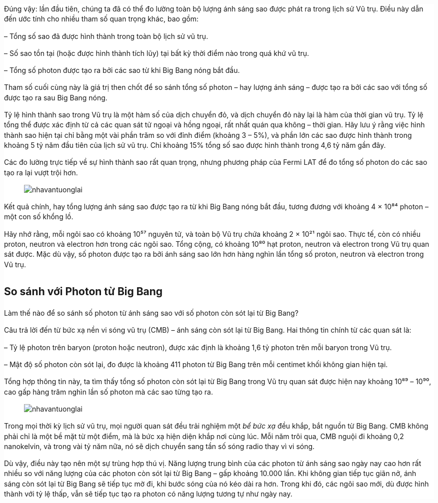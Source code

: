 Đúng vậy: lần đầu tiên, chúng ta đã có thể đo lường toàn bộ lượng ánh sáng sao được phát ra trong lịch sử Vũ trụ. Điều này dẫn đến ước tính cho nhiều tham số quan trọng khác, bao gồm:

– Tổng số sao đã được hình thành trong toàn bộ lịch sử vũ trụ.

– Số sao tồn tại (hoặc được hình thành tích lũy) tại bất kỳ thời điểm nào trong quá khứ vũ trụ.

– Tổng số photon được tạo ra bởi các sao từ khi Big Bang nóng bắt đầu.

Tham số cuối cùng này là giá trị then chốt để so sánh tổng số photon – hay lượng ánh sáng – được tạo ra bởi các sao với tổng số được tạo ra sau Big Bang nóng.

Tỷ lệ hình thành sao trong Vũ trụ là một hàm số của dịch chuyển đỏ, và dịch chuyển đỏ này lại là hàm của thời gian vũ trụ. Tỷ lệ tổng thể được xác định từ cả các quan sát tử ngoại và hồng ngoại, rất nhất quán qua không – thời gian. Hãy lưu ý rằng việc hình thành sao hiện tại chỉ bằng một vài phần trăm so với đỉnh điểm (khoảng 3 – 5%), và phần lớn các sao được hình thành trong khoảng 5 tỷ năm đầu tiên của lịch sử vũ trụ. Chỉ khoảng 15% tổng số sao được hình thành trong 4,6 tỷ năm gần đây.

Các đo lường trực tiếp về sự hình thành sao rất quan trọng, nhưng phương pháp của Fermi LAT để đo tổng số photon do các sao tạo ra lại vượt trội hơn.

<figure><img src="https://banmaixanh.vercel.app/image/article/anh-sang-vu-tru-08.jpg" alt="nhavantuonglai" title="nhavantuonglai" height=100% width=100%><figcaption><p></p></figcaption></figure>

Kết quả chính, hay tổng lượng ánh sáng sao được tạo ra từ khi Big Bang nóng bắt đầu, tương đương với khoảng 4 × 10⁸⁴ photon – một con số khổng lồ.

Hãy nhớ rằng, mỗi ngôi sao có khoảng 10⁵⁷ nguyên tử, và toàn bộ Vũ trụ chứa khoảng 2 × 10²¹ ngôi sao. Thực tế, còn có nhiều proton, neutron và electron hơn trong các ngôi sao. Tổng cộng, có khoảng 10⁸⁰ hạt proton, neutron và electron trong Vũ trụ quan sát được. Mặc dù vậy, số photon được tạo ra bởi ánh sáng sao lớn hơn hàng nghìn lần tổng số proton, neutron và electron trong Vũ trụ.

## So sánh với Photon từ Big Bang

Làm thế nào để so sánh số photon từ ánh sáng sao với số photon còn sót lại từ Big Bang?

Câu trả lời đến từ bức xạ nền vi sóng vũ trụ (CMB) – ánh sáng còn sót lại từ Big Bang. Hai thông tin chính từ các quan sát là:

– Tỷ lệ photon trên baryon (proton hoặc neutron), được xác định là khoảng 1,6 tỷ photon trên mỗi baryon trong Vũ trụ.

– Mật độ số photon còn sót lại, đo được là khoảng 411 photon từ Big Bang trên mỗi centimet khối không gian hiện tại.

Tổng hợp thông tin này, ta tìm thấy tổng số photon còn sót lại từ Big Bang trong Vũ trụ quan sát được hiện nay khoảng 10⁸⁹ – 10⁹⁰, cao gấp hàng trăm nghìn lần số photon mà các sao từng tạo ra.

<figure><img src="https://banmaixanh.vercel.app/image/article/anh-sang-vu-tru-09.jpg" alt="nhavantuonglai" title="nhavantuonglai" height=100% width=100%><figcaption><p></p></figcaption></figure>

Trong mọi thời kỳ lịch sử vũ trụ, mọi người quan sát đều trải nghiệm một _bể bức xạ_ đều khắp, bắt nguồn từ Big Bang. CMB không phải chỉ là một bề mặt từ một điểm, mà là bức xạ hiện diện khắp nơi cùng lúc. Mỗi năm trôi qua, CMB nguội đi khoảng 0,2 nanokelvin, và trong vài tỷ năm nữa, nó sẽ dịch chuyển sang tần số sóng radio thay vì vi sóng.

Dù vậy, điều này tạo nên một sự trùng hợp thú vị. Năng lượng trung bình của các photon từ ánh sáng sao ngày nay cao hơn rất nhiều so với năng lượng của các photon còn sót lại từ Big Bang – gấp khoảng 10.000 lần. Khi không gian tiếp tục giãn nở, ánh sáng còn sót lại từ Big Bang sẽ tiếp tục mờ đi, khi bước sóng của nó kéo dài ra hơn. Trong khi đó, các ngôi sao mới, dù được hình thành với tỷ lệ thấp, vẫn sẽ tiếp tục tạo ra photon có năng lượng tương tự như ngày nay.

